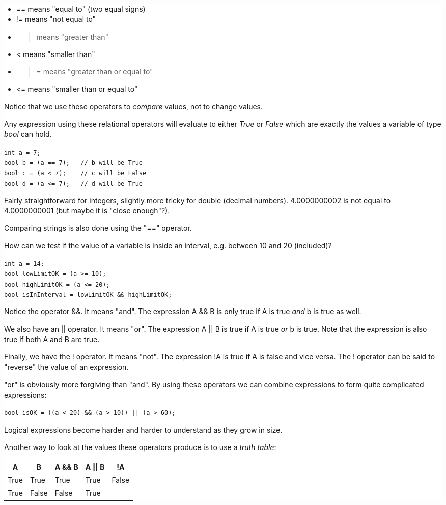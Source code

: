   * == means "equal to" (two equal signs)
  * != means "not equal to"
  * > means "greater than"
  * < means "smaller than"
  * >= means "greater than or equal to"
  * <= means "smaller than or equal to"

Notice that we use these operators to *compare* values, not to change values.

Any expression using these relational operators will evaluate to either *True*
or *False* which are exactly the values a variable of type *bool* can hold.

    int a = 7;
    bool b = (a == 7);   // b will be True
    bool c = (a < 7);    // c will be False
    bool d = (a <= 7);   // d will be True

Fairly straightforward for integers, slightly more tricky for double (decimal numbers).
4.0000000002 is not equal to 4.0000000001 (but maybe it is "close enough"?).

Comparing strings is also done using the "==" operator.

How can we test if the value of a variable is inside an interval, e.g. between 10 and 20 (included)?

    int a = 14;
    bool lowLimitOK = (a >= 10);
    bool highLimitOK = (a <= 20);
    bool isInInterval = lowLimitOK && highLimitOK;

Notice the operator &&. It means "and".
The expression A && B is only true if A is true *and* b is true as well.

We also have an || operator. It means "or".
The expression A || B is true if A is true *or* b is true. Note that the expression is also true if both A and B are true.

Finally, we have the ! operator. It means "not".
The expression !A is true if A is false and vice versa. The ! operator can be said to "reverse" the value of an expression.

"or" is obviously more forgiving than "and". By using these operators we can 
combine expressions to form quite complicated expressions:

    bool isOK = ((a < 20) && (a > 10)) || (a > 60);

Logical expressions become harder and harder to understand as they grow in size.

Another way to look at the values these operators produce is to use a *truth table*:

<table>
  <tr>
    <th>A</th>
	<th>B</th>
	<th>A && B</th>
	<th>A || B</th>
	<th>!A</th>
  <tr>
  <tr>
    <td>True</td>
	<td>True</td>
	<td>True</td>
	<td>True</td>
	<td>False</td>
  </tr>
  <tr>
    <td>True</td>
	<td>False</td>
	<td>False</td>
	<td>True</td>